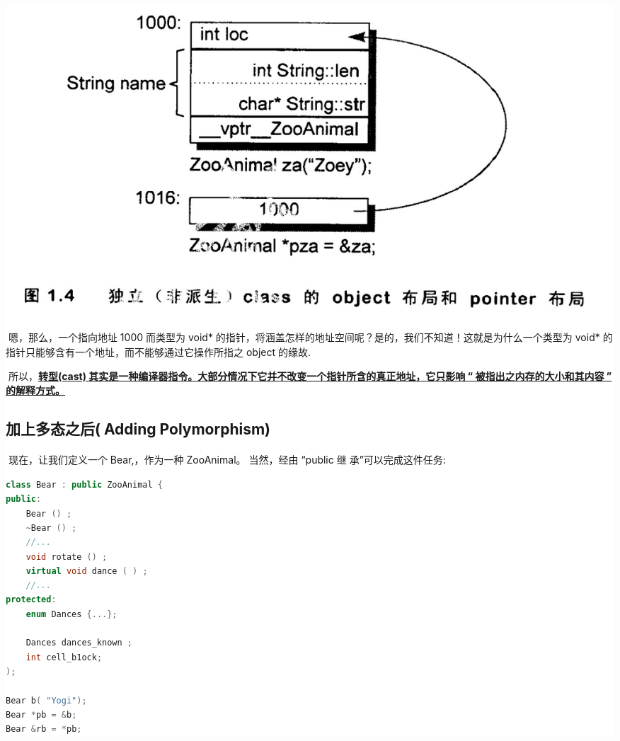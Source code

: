 ![03指针模型](.\markdownimage\03指针模型.png)

​		嗯，那么，一个指向地址 1000 而类型为 void* 的指针，将涵盖怎样的地址空间呢？是的，我们不知道！这就是为什么一个类型为 void* 的指针只能够含有一个地址，而不能够通过它操作所指之 object 的缘故.

​		所以，**<u>转型(cast) 其实是一种编译器指令。大部分情况下它并不改变一个指针所含的真正地址，它只影响 “ 被指出之内存的大小和其内容 ” 的解释方式。</u>**



## 加上多态之后( Adding Polymorphism)

​		现在，让我们定义一个 Bear,，作为一种 ZooAnimal。 当然，经由 “public 继
承”可以完成这件任务:

```c++
class Bear : public ZooAnimal {
public:
	Bear () ;
	~Bear () ;
	//...
	void rotate () ;
	virtual void dance ( ) ;
	//...
protected:
	enum Dances {...};

	Dances dances_known ; 
	int cell_b1ock;
);
  
Bear b( "Yogi");
Bear *pb = &b;
Bear &rb = *pb;
```
